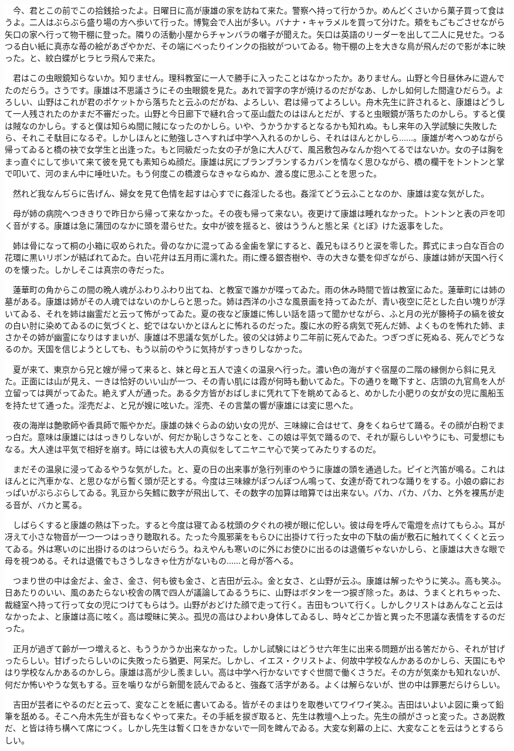 

　今、君とこの前でこの拾銭拾ったよ。日曜日に高が康雄の家を訪ねて来た。警察へ持って行かうか。めんどくさいから菓子買って食はうよ。二人はぶらぶら盛り場の方へ歩いて行った。博覧会で人出が多い。バナナ・キャラメルを買って分けた。頬をもごもごさせながら矢口の家へ行って物干棚に登った。隣りの活動小屋からチャンバラの囃子が聞えた。矢口は英語のリーダーを出して二人に見せた。つるつる白い紙に真赤な苺の絵があざやかだ、その端にべったりインクの指紋がついてゐる。物干棚の上を大きな鳥が飛んだので影が本に映った。と、紋白蝶がヒラヒラ飛んで来た。



　君はこの虫眼鏡知らないか。知りません。理科教室に一人で勝手に入ったことはなかったか。ありません。山野と今日昼休みに遊んでたのだらう。さうです。康雄は不思議さうにその虫眼鏡を見た。あれで習字の字が焼けるのだがなあ、しかし如何した間違ひだらう。よろしい、山野はこれが君のポケットから落ちたと云ふのだがね、よろしい、君は帰ってよろしい。舟木先生に許されると、康雄はどうして一人残されたのかまだ不審だった。山野と今日廊下で縺れ合って巫山戯たのはほんとだが、すると虫眼鏡が落ちたのかしら。すると僕は賊なのかしら。すると僕は知らぬ間に賊になったのかしら。いや、うかうかするとなるかも知れぬ。もし来年の入学試験に失敗したら、それこそ駄目になるぞ。しかしほんとに勉強しさへすれば中学へ入れるのかしら、それはほんとかしら……。康雄が考へつめながら帰ってゐると橋の袂で女学生と出逢った。もと同級だった女の子が急に大人びて、風呂敷包みなんか抱へてるではないか。女の子は胸をまっ直ぐにして歩いて来て彼を見ても素知らぬ顔だ。康雄は尻にブランブランするカバンを情なく思ひながら、橋の欄干をトントンと掌で叩いて、河のまん中に唾吐いた。もう何度この橋渡らなきゃならぬか、渡る度に思ふことを思った。



　然れど我なんぢらに告げん、婦女を見て色情を起すは心すでに姦淫したる也。姦淫てどう云ふことなのか、康雄は変な気がした。



　母が姉の病院へつききりで昨日から帰って来なかった。その夜も帰って来ない。夜更けて康雄は睡れなかった。トントンと表の戸を叩く音がする。康雄は急に蒲団のなかに頭を潜らせた。女中が彼を揺ると、彼はううんと態と呆《とぼ》けた返事をした。

　姉は骨になって桐の小箱に収められた。骨のなかに混ってゐる金歯を掌にすると、義兄もほろりと涙を零した。葬式にまっ白な百合の花環に黒いリボンが結ばれてゐた。白い花弁は五月雨に濡れた。雨に煙る銀杏樹や、寺の大きな甍を仰ぎながら、康雄は姉が天国へ行くのを懐った。しかしそこは真宗の寺だった。



　蓮華町の角からこの間の晩人魂がふわりふわり出てね、と教室で誰かが喋ってゐた。雨の休み時間で皆は教室にゐた。蓮華町には姉の墓がある。康雄は姉がその人魂ではないのかしらと思った。姉は西洋の小さな風景画を持ってゐたが、青い夜空に茫とした白い塊りが浮いてゐる、それを姉は幽霊だと云って怖がってゐた。夏の夜など康雄に怖しい話を語って聞かせながら、ふと月の光が籐椅子の縞を彼女の白い肘に染めてゐるのに気づくと、蛇ではないかとほんとに怖れるのだった。腹に水の貯る病気で死んだ姉、よくものを怖れた姉、まさかその姉が幽霊になりはすまいが、康雄は不思議な気がした。彼の父は姉より二年前に死んでゐた。つぎつぎに死ぬる、死んでどうなるのか。天国を信じようとしても、もう以前のやうに気持がすっきりしなかった。



　夏が来て、東京から兄と嫂が帰って来ると、妹と母と五人で遠くの温泉へ行った。濃い色の海がすぐ宿屋の二階の縁側から斜に見えた。正面には山が見え、一きは恰好のいい山が一つ、その青い肌には霞が何時も動いてゐた。下の通りを瞰下すと、店頭の九官鳥を人が立留っては興がってゐた。絶えず人が通った。ある夕方皆がおばしまに凭れて下を眺めてゐると、めかした小肥りの女が女の児に風船玉を持たせて通った。淫売だよ、と兄が嫂に呟いた。淫売、その言葉の響が康雄には変に思へた。

　夜の海岸は艶歌師や香具師で賑やかだ。康雄の妹ぐらゐの幼い女の児が、三味線に合はせて、身をくねらせて踊る。その顔が白粉でまっ白だ。意味は康雄にははっきりしないが、何だか恥しさうなことを、この娘は平気で踊るので、それが厭らしいやうにも、可愛想にもなる。大人達は平気で相好を崩す。時には彼も大人の真似をしてニヤニヤ心で笑ってみたりするのだ。



　まだその温泉に浸ってゐるやうな気がした。と、夏の日の出来事が急行列車のやうに康雄の頭を通過した。ピイと汽笛が鳴る。これはほんとに汽車かな、と思ひながら暫く頭が茫とする。今度は三味線がぽつんぽつん鳴って、女達が奇てれつな踊りをする。小娘の癖におっぱいがぶらぶらしてゐる。乳豆から矢鱈に数字が飛出して、その数字の加算は暗算では出来ない。パカ、パカ、パカ、と外を裸馬が走る音が、バカと罵る。

　しばらくすると康雄の熱は下った。すると今度は寝てゐる枕頭の夕ぐれの襖が眼に佗しい。彼は母を呼んで電燈を点けてもらふ。耳が冴えて小さな物音が一つ一つはっきり聴取れる。たった今風邪薬をもらひに出掛けて行った女中の下駄の歯が敷石に触れてくくくと云ってゐる。外は寒いのに出掛けるのはつらいだらう。ねえやんも寒いのに外にお使ひに出るのは退儀ぢゃないかしら、と康雄は大きな眼で母を視つめる。それは退儀でもさうしなきゃ仕方がないもの……と母が答へる。

　つまり世の中は金だよ、金さ、金さ、何も彼も金さ、と吉田が云ふ。金と女さ、と山野が云ふ。康雄は解ったやうに笑ふ。高も笑ふ。日あたりのいい、風のあたらない校舎の隅で四人が議論してゐるうちに、山野はボタンを一つ捩ぎ除った。あは、うまくとれちゃった、裁縫室へ持って行って女の児につけてもらはう。山野がおどけた顔で走って行く。吉田もついて行く。しかしクリストはあんなこと云はなかったよ、と康雄は高に呟く。高は曖昧に笑ふ。孤児の高はひよわい身体してゐるし、時々どこか皆と異った不思議な表情をするのだった。



　正月が過ぎて齡が一つ増えると、もううかうか出来なかった。しかし試験にはどうせ六年生に出来る問題が出る筈だから、それが甘げったらしい。甘げったらしいのに失敗ったら猶更、阿呆だ。しかし、イエス・クリストよ、何故中学校なんかあるのかしら、天国にもやはり学校なんかあるのかしら。康雄は高が少し羨ましい。高は中学へ行かないですぐ世間で働くさうだ。その方が気楽かも知れないが、何だか怖いやうな気もする。豆を噛りながら新聞を読んでゐると、強姦て活字がある。よくは解らないが、世の中は罪悪だらけらしい。



　吉田が芸者にやるのだと云って、変なことを紙に書いてゐる。皆がそのまはりを取巻いてワイワイ笑ふ。吉田はいよいよ図に乗って鉛筆を舐める。そこへ舟木先生が音もなくやって来た。その手紙を捩ぎ取ると、先生は教壇へ上った。先生の顔がさっと変った。さあ説教だ、と皆は待ち構へて席につく。しかし先生は暫く口をきかないで一同を睥んでゐる。大変な剣幕の上に、大変なことを云はうとするらしい。
